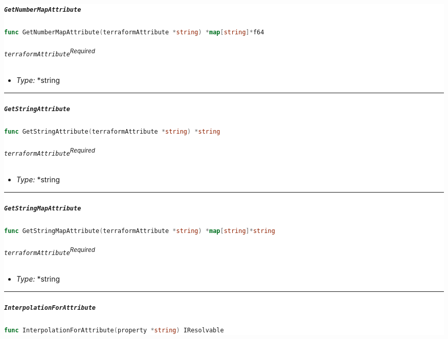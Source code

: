 
##### `GetNumberMapAttribute` <a name="GetNumberMapAttribute" id="@cdktf/provider-azurerm.botChannelWebChat.BotChannelWebChatSiteOutputReference.getNumberMapAttribute"></a>

```go
func GetNumberMapAttribute(terraformAttribute *string) *map[string]*f64
```

###### `terraformAttribute`<sup>Required</sup> <a name="terraformAttribute" id="@cdktf/provider-azurerm.botChannelWebChat.BotChannelWebChatSiteOutputReference.getNumberMapAttribute.parameter.terraformAttribute"></a>

- *Type:* *string

---

##### `GetStringAttribute` <a name="GetStringAttribute" id="@cdktf/provider-azurerm.botChannelWebChat.BotChannelWebChatSiteOutputReference.getStringAttribute"></a>

```go
func GetStringAttribute(terraformAttribute *string) *string
```

###### `terraformAttribute`<sup>Required</sup> <a name="terraformAttribute" id="@cdktf/provider-azurerm.botChannelWebChat.BotChannelWebChatSiteOutputReference.getStringAttribute.parameter.terraformAttribute"></a>

- *Type:* *string

---

##### `GetStringMapAttribute` <a name="GetStringMapAttribute" id="@cdktf/provider-azurerm.botChannelWebChat.BotChannelWebChatSiteOutputReference.getStringMapAttribute"></a>

```go
func GetStringMapAttribute(terraformAttribute *string) *map[string]*string
```

###### `terraformAttribute`<sup>Required</sup> <a name="terraformAttribute" id="@cdktf/provider-azurerm.botChannelWebChat.BotChannelWebChatSiteOutputReference.getStringMapAttribute.parameter.terraformAttribute"></a>

- *Type:* *string

---

##### `InterpolationForAttribute` <a name="InterpolationForAttribute" id="@cdktf/provider-azurerm.botChannelWebChat.BotChannelWebChatSiteOutputReference.interpolationForAttribute"></a>

```go
func InterpolationForAttribute(property *string) IResolvable
```
